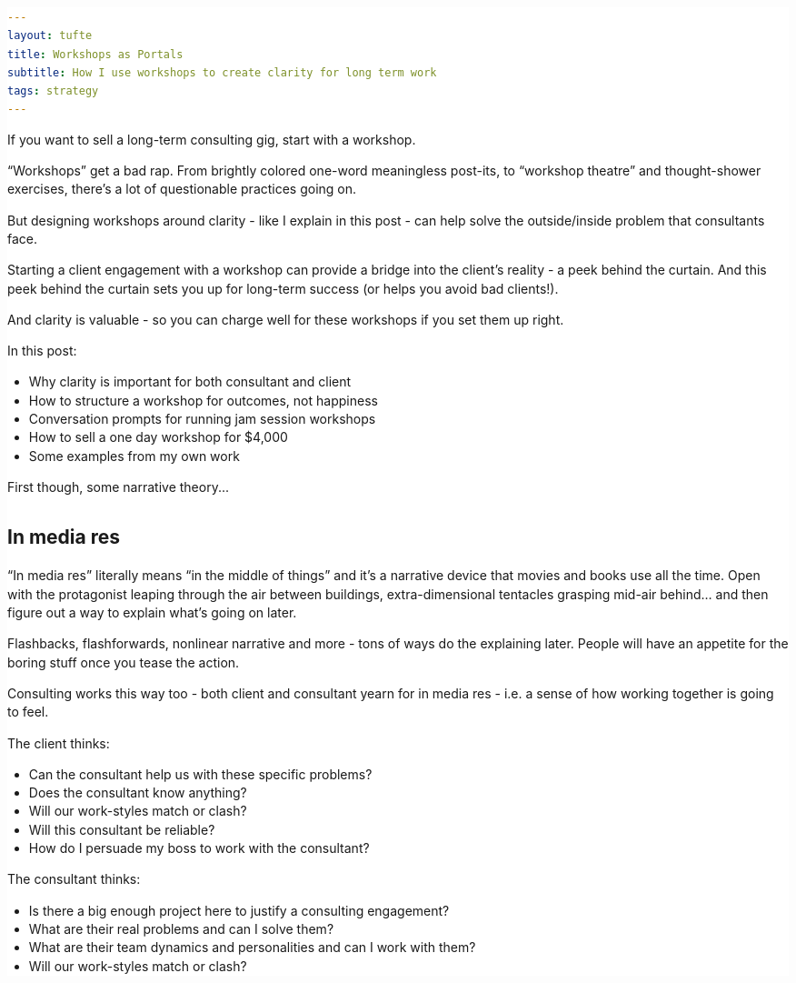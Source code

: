 ```yaml
---
layout: tufte
title: Workshops as Portals
subtitle: How I use workshops to create clarity for long term work
tags: strategy
---
```


If you want to sell a long-term consulting gig, start with a workshop.

“Workshops” get a bad rap. From brightly colored one-word meaningless post-its, to “workshop theatre” and thought-shower exercises, there’s a lot of questionable practices going on.

But designing workshops around clarity - like I explain in this post - can help solve the outside/inside problem that consultants face.

Starting a client engagement with a workshop can provide a bridge into the client’s reality - a peek behind the curtain. And this peek behind the curtain sets you up for long-term success (or helps you avoid bad clients!).

And clarity is valuable - so you can charge well for these workshops if you set them up right.

In this post:

- Why clarity is important for both consultant and client
- How to structure a workshop for outcomes, not happiness
- Conversation prompts for running jam session workshops
- How to sell a one day workshop for $4,000
- Some examples from my own work

First though, some narrative theory...

## In media res

“In media res” literally means “in the middle of things” and it’s a narrative device that movies and books use all the time. Open with the protagonist leaping through the air between buildings, extra-dimensional tentacles grasping mid-air behind… and then figure out a way to explain what’s going on later.

Flashbacks, flashforwards, nonlinear narrative and more - tons of ways do the explaining later. People will have an appetite for the boring stuff once you tease the action.

Consulting works this way too - both client and consultant yearn for in media res - i.e. a sense of how working together is going to feel. 

The client thinks:
- Can the consultant help us with these specific problems?
- Does the consultant know anything?
- Will our work-styles match or clash?
- Will this consultant be reliable?
- How do I persuade my boss to work with the consultant?

The consultant thinks:
- Is there a big enough project here to justify a consulting engagement?
- What are their real problems and can I solve them?
- What are their team dynamics and personalities and can I work with them?
- Will our work-styles match or clash?
